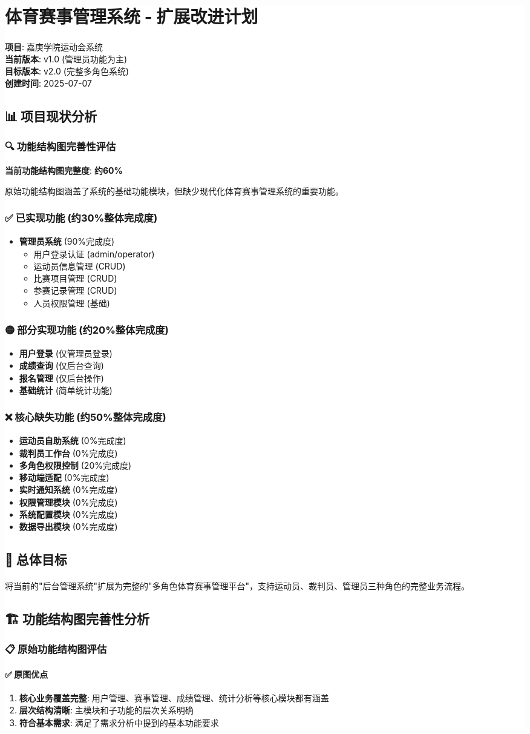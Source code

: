 # 体育赛事管理系统 - 扩展改进计划

**项目**: 嘉庚学院运动会系统  
**当前版本**: v1.0 (管理员功能为主)  
**目标版本**: v2.0 (完整多角色系统)  
**创建时间**: 2025-07-07  

## 📊 项目现状分析

### 🔍 功能结构图完善性评估
**当前功能结构图完整度**: **约60%**

原始功能结构图涵盖了系统的基础功能模块，但缺少现代化体育赛事管理系统的重要功能。

### ✅ 已实现功能 (约30%整体完成度)
- **管理员系统** (90%完成度)
  - 用户登录认证 (admin/operator)
  - 运动员信息管理 (CRUD)
  - 比赛项目管理 (CRUD)
  - 参赛记录管理 (CRUD)
  - 人员权限管理 (基础)

### 🟡 部分实现功能 (约20%整体完成度)
- **用户登录** (仅管理员登录)
- **成绩查询** (仅后台查询)
- **报名管理** (仅后台操作)
- **基础统计** (简单统计功能)

### ❌ 核心缺失功能 (约50%整体完成度)
- **运动员自助系统** (0%完成度)
- **裁判员工作台** (0%完成度)
- **多角色权限控制** (20%完成度)
- **移动端适配** (0%完成度)
- **实时通知系统** (0%完成度)
- **权限管理模块** (0%完成度)
- **系统配置模块** (0%完成度)
- **数据导出模块** (0%完成度)

## 🎯 总体目标

将当前的"后台管理系统"扩展为完整的"多角色体育赛事管理平台"，支持运动员、裁判员、管理员三种角色的完整业务流程。

## 🏗️ 功能结构图完善性分析

### 📋 原始功能结构图评估

#### ✅ 原图优点
1. **核心业务覆盖完整**: 用户管理、赛事管理、成绩管理、统计分析等核心模块都有涵盖
2. **层次结构清晰**: 主模块和子功能的层次关系明确
3. **符合基本需求**: 满足了需求分析中提到的基本功能要求
